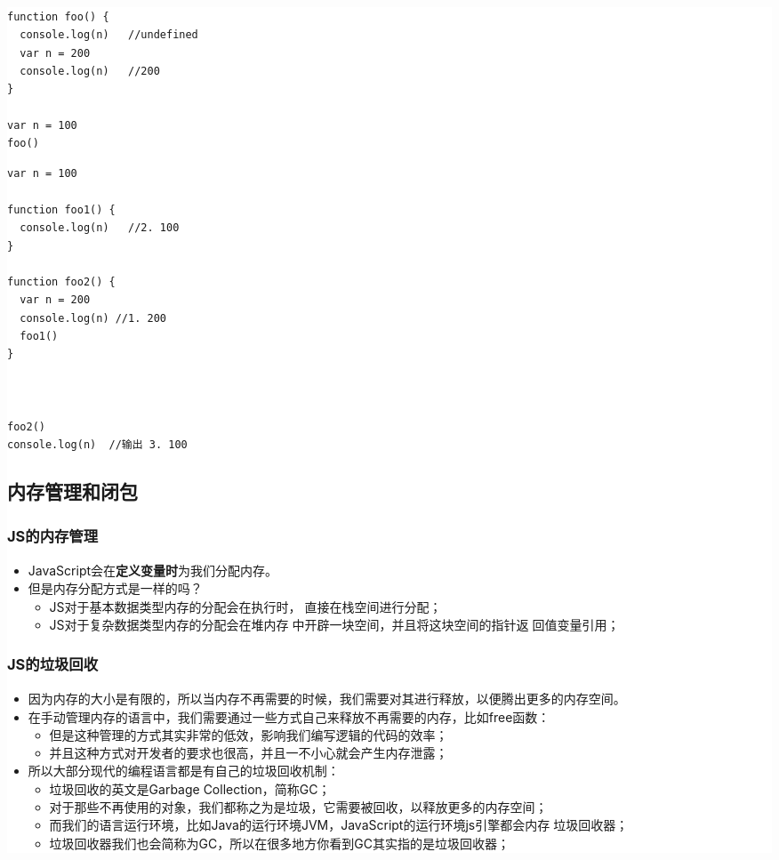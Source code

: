 

```
function foo() {
  console.log(n)   //undefined
  var n = 200
  console.log(n)   //200
}
 
var n = 100
foo()
```



```
var n = 100
 
function foo1() {
  console.log(n)   //2. 100
}

function foo2() {
  var n = 200
  console.log(n) //1. 200
  foo1()
}


 
foo2()
console.log(n)  //输出 3. 100
```



## 内存管理和闭包

### **JS的内存管理**

- JavaScript会在**定义变量时**为我们分配内存。
- 但是内存分配方式是一样的吗？
  - JS对于基本数据类型内存的分配会在执行时， 直接在栈空间进行分配；
  - JS对于复杂数据类型内存的分配会在堆内存 中开辟一块空间，并且将这块空间的指针返 回值变量引用；

### **JS的垃圾回收**

- 因为内存的大小是有限的，所以当内存不再需要的时候，我们需要对其进行释放，以便腾出更多的内存空间。
- 在手动管理内存的语言中，我们需要通过一些方式自己来释放不再需要的内存，比如free函数：
  - 但是这种管理的方式其实非常的低效，影响我们编写逻辑的代码的效率；
  - 并且这种方式对开发者的要求也很高，并且一不小心就会产生内存泄露；
- 所以大部分现代的编程语言都是有自己的垃圾回收机制：
  - 垃圾回收的英文是Garbage Collection，简称GC；
  - 对于那些不再使用的对象，我们都称之为是垃圾，它需要被回收，以释放更多的内存空间；
  - 而我们的语言运行环境，比如Java的运行环境JVM，JavaScript的运行环境js引擎都会内存 垃圾回收器；
  - 垃圾回收器我们也会简称为GC，所以在很多地方你看到GC其实指的是垃圾回收器；
